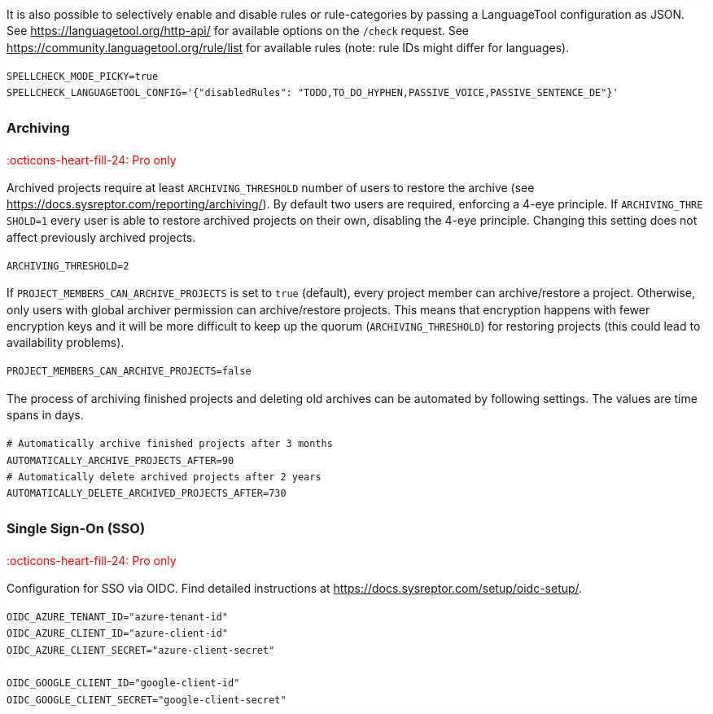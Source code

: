 It is also possible to selectively enable and disable rules or rule-categories by passing a LanguageTool configuration as JSON. 
See https://languagetool.org/http-api/ for available options on the `/check` request.
See https://community.languagetool.org/rule/list for available rules (note: rule IDs might differ for languages).

``` title="Spell check rule configuration"
SPELLCHECK_MODE_PICKY=true
SPELLCHECK_LANGUAGETOOL_CONFIG='{"disabledRules": "TODO,TO_DO_HYPHEN,PASSIVE_VOICE,PASSIVE_SENTENCE_DE"}'
```


### Archiving
<span style="color:red;">:octicons-heart-fill-24: Pro only</span>

Archived projects require at least `ARCHIVING_THRESHOLD` number of users to restore the archive (see https://docs.sysreptor.com/reporting/archiving/). 
By default two users are required, enforcing a 4-eye principle.
If `ARCHIVING_THRESHOLD=1` every user is able to restore archived projects on their own, disabling the 4-eye principle.
Changing this setting does not affect previously archived projects. 

``` title="Example:"
ARCHIVING_THRESHOLD=2
```

If `PROJECT_MEMBERS_CAN_ARCHIVE_PROJECTS` is set to `true` (default), every project member can archive/restore a project.
Otherwise, only users with global archiver permission can archive/restore projects.
This means that encryption happens with fewer encryption keys and it will be more difficult to keep up the quorum (`ARCHIVING_THRESHOLD`) for restoring projects (this could lead to availability problems).

``` title="Example:"
PROJECT_MEMBERS_CAN_ARCHIVE_PROJECTS=false
```

The process of archiving finished projects and deleting old archives can be automated by following settings. The values are time spans in days.

``` title="Example:"
# Automatically archive finished projects after 3 months
AUTOMATICALLY_ARCHIVE_PROJECTS_AFTER=90
# Automatically delete archived projects after 2 years
AUTOMATICALLY_DELETE_ARCHIVED_PROJECTS_AFTER=730
```


### Single Sign-On (SSO)
<span style="color:red;">:octicons-heart-fill-24: Pro only</span>

Configuration for SSO via OIDC. Find detailed instructions at https://docs.sysreptor.com/setup/oidc-setup/.

``` title="OIDC example:"
OIDC_AZURE_TENANT_ID="azure-tenant-id"
OIDC_AZURE_CLIENT_ID="azure-client-id"
OIDC_AZURE_CLIENT_SECRET="azure-client-secret"

OIDC_GOOGLE_CLIENT_ID="google-client-id"
OIDC_GOOGLE_CLIENT_SECRET="google-client-secret"
```
